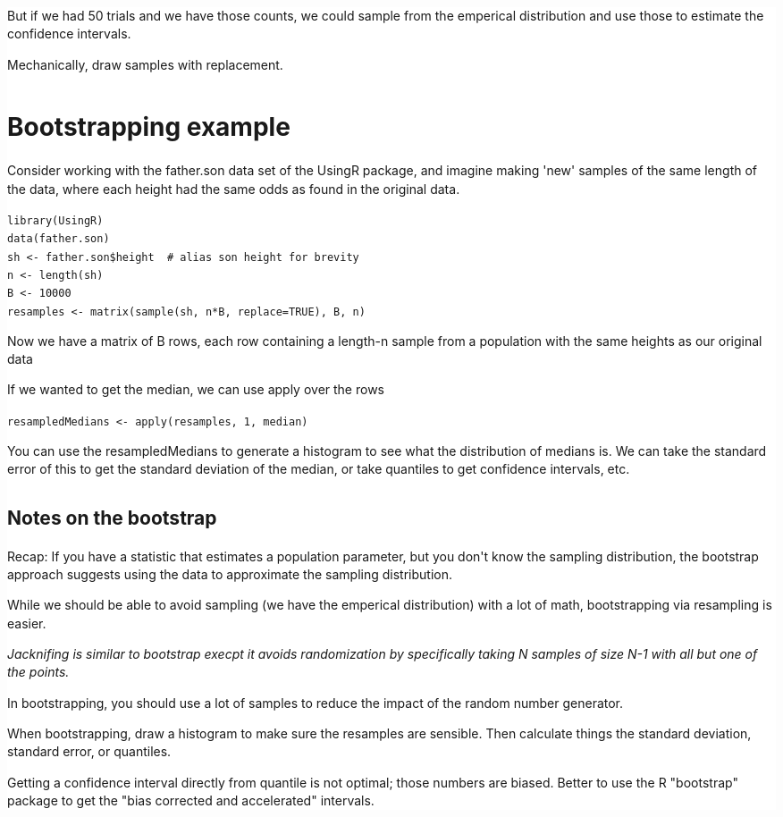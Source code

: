 But if we had 50 trials and we have those counts, we could sample from
the emperical distribution and use those to estimate the confidence
intervals.

Mechanically, draw samples with replacement.



# Bootstrapping example

Consider working with the father.son data set of the UsingR package,
and imagine making 'new' samples of the same length of the data, where
each height had the same odds as found in the original data.

    library(UsingR)
    data(father.son)
    sh <- father.son$height  # alias son height for brevity
    n <- length(sh)
    B <- 10000
    resamples <- matrix(sample(sh, n*B, replace=TRUE), B, n)

Now we have a matrix of B rows, each row containing a length-n
sample from a population with the same heights as our original data

If we wanted to get the median, we can use apply over the rows

    resampledMedians <- apply(resamples, 1, median)

You can use the resampledMedians to generate a histogram to see what
the distribution of medians is. We can take the standard error of this
to get the standard deviation of the median, or take quantiles to get
confidence intervals, etc.

## Notes on the bootstrap

Recap: If you have a statistic that estimates a population parameter,
but you don't know the sampling distribution, the bootstrap approach
suggests using the data to approximate the sampling distribution.

While we should be able to avoid sampling (we have the emperical
distribution) with a lot of math, bootstrapping via resampling is
easier.

*Jacknifing is similar to bootstrap execpt it avoids randomization by
specifically taking N samples of size N-1 with all but one of the
points.*

In bootstrapping, you should use a lot of samples to reduce the
impact of the random number generator.

When bootstrapping, draw a histogram to make sure the resamples are
sensible. Then calculate things the standard deviation, standard
error, or quantiles.

Getting a confidence interval directly from quantile is not optimal;
those numbers are biased. Better to use the R "bootstrap" package
to get the "bias corrected and accelerated" intervals.
